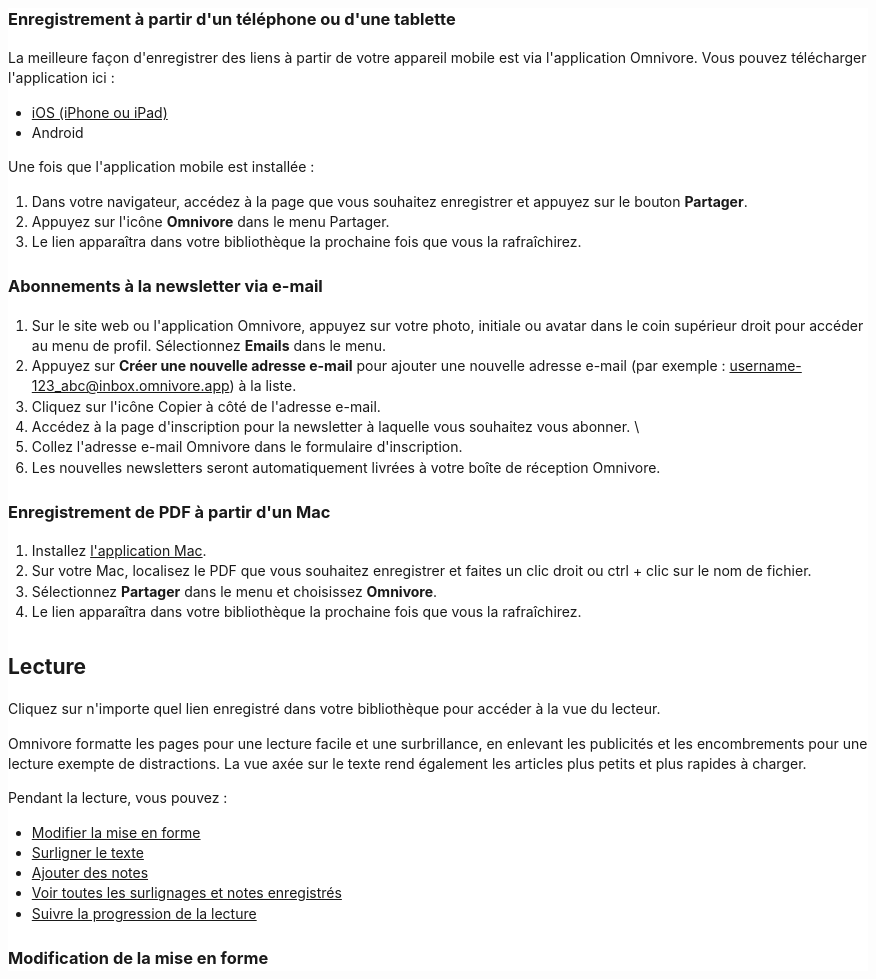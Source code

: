 
### Enregistrement à partir d'un téléphone ou d'une tablette

La meilleure façon d'enregistrer des liens à partir de votre appareil mobile est via l'application Omnivore. Vous pouvez télécharger l'application ici :

* [iOS (iPhone ou iPad)](https://omnivore.app/install/ios)
* Android

Une fois que l'application mobile est installée :

1. Dans votre navigateur, accédez à la page que vous souhaitez enregistrer et appuyez sur le bouton **Partager**.
2. Appuyez sur l'icône **Omnivore** dans le menu Partager.
3. Le lien apparaîtra dans votre bibliothèque la prochaine fois que vous la rafraîchirez.

### Abonnements à la newsletter via e-mail

1. Sur le site web ou l'application Omnivore, appuyez sur votre photo, initiale ou avatar dans le coin supérieur droit pour accéder au menu de profil. Sélectionnez **Emails** dans le menu.
2. Appuyez sur **Créer une nouvelle adresse e-mail** pour ajouter une nouvelle adresse e-mail (par exemple : username-123_abc@inbox.omnivore.app) à la liste.
3. Cliquez sur l'icône Copier à côté de l'adresse e-mail.
4. Accédez à la page d'inscription pour la newsletter à laquelle vous souhaitez vous abonner. \
5. Collez l'adresse e-mail Omnivore dans le formulaire d'inscription.
6. Les nouvelles newsletters seront automatiquement livrées à votre boîte de réception Omnivore.


### Enregistrement de PDF à partir d'un Mac

1. Installez [l'application Mac](https://omnivore.app/install/mac). 
2. Sur votre Mac, localisez le PDF que vous souhaitez enregistrer et faites un clic droit ou ctrl + clic sur le nom de fichier.
3. Sélectionnez **Partager** dans le menu et choisissez **Omnivore**.
4. Le lien apparaîtra dans votre bibliothèque la prochaine fois que vous la rafraîchirez.


## Lecture

Cliquez sur n'importe quel lien enregistré dans votre bibliothèque pour accéder à la vue du lecteur. 

Omnivore formatte les pages pour une lecture facile et une surbrillance, en enlevant les publicités et les encombrements pour une lecture exempte de distractions. La vue axée sur le texte rend également les articles plus petits et plus rapides à charger.

Pendant la lecture, vous pouvez :

* <span style="text-decoration:underline;">Modifier la mise en forme</span>
* <span style="text-decoration:underline;">Surligner le texte</span>
* <span style="text-decoration:underline;">Ajouter des notes</span>
* <span style="text-decoration:underline;">Voir toutes les surlignages et notes enregistrés</span>
* <span style="text-decoration:underline;">Suivre la progression de la lecture</span>

### Modification de la mise en forme
